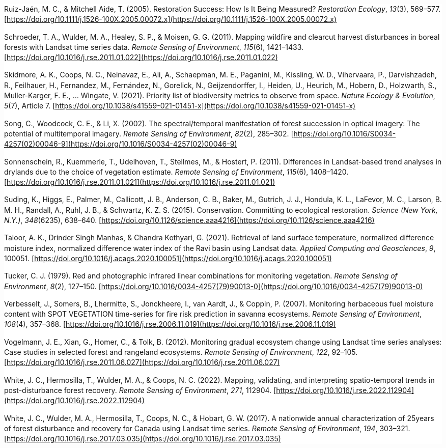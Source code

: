 Ruiz-Jaén, M. C., & Mitchell Aide, T. (2005). Restoration Success: How Is It Being Measured? _Restoration Ecology_, _13_(3), 569–577. [https://doi.org/10.1111/j.1526-100X.2005.00072.x](https://doi.org/10.1111/j.1526-100X.2005.00072.x)

Schroeder, T. A., Wulder, M. A., Healey, S. P., & Moisen, G. G. (2011). Mapping wildfire and clearcut harvest disturbances in boreal forests with Landsat time series data. _Remote Sensing of Environment_, _115_(6), 1421–1433. [https://doi.org/10.1016/j.rse.2011.01.022](https://doi.org/10.1016/j.rse.2011.01.022)

Skidmore, A. K., Coops, N. C., Neinavaz, E., Ali, A., Schaepman, M. E., Paganini, M., Kissling, W. D., Vihervaara, P., Darvishzadeh, R., Feilhauer, H., Fernandez, M., Fernández, N., Gorelick, N., Geijzendorffer, I., Heiden, U., Heurich, M., Hobern, D., Holzwarth, S., Muller-Karger, F. E., … Wingate, V. (2021). Priority list of biodiversity metrics to observe from space. _Nature Ecology & Evolution_, _5_(7), Article 7. [https://doi.org/10.1038/s41559-021-01451-x](https://doi.org/10.1038/s41559-021-01451-x)

Song, C., Woodcock, C. E., & Li, X. (2002). The spectral/temporal manifestation of forest succession in optical imagery: The potential of multitemporal imagery. _Remote Sensing of Environment_, _82_(2), 285–302. [https://doi.org/10.1016/S0034-4257(02)00046-9](https://doi.org/10.1016/S0034-4257(02)00046-9)

Sonnenschein, R., Kuemmerle, T., Udelhoven, T., Stellmes, M., & Hostert, P. (2011). Differences in Landsat-based trend analyses in drylands due to the choice of vegetation estimate. _Remote Sensing of Environment_, _115_(6), 1408–1420. [https://doi.org/10.1016/j.rse.2011.01.021](https://doi.org/10.1016/j.rse.2011.01.021)

Suding, K., Higgs, E., Palmer, M., Callicott, J. B., Anderson, C. B., Baker, M., Gutrich, J. J., Hondula, K. L., LaFevor, M. C., Larson, B. M. H., Randall, A., Ruhl, J. B., & Schwartz, K. Z. S. (2015). Conservation. Committing to ecological restoration. _Science (New York, N.Y.)_, _348_(6235), 638–640. [https://doi.org/10.1126/science.aaa4216](https://doi.org/10.1126/science.aaa4216)

Taloor, A. K., Drinder Singh Manhas, & Chandra Kothyari, G. (2021). Retrieval of land surface temperature, normalized difference moisture index, normalized difference water index of the Ravi basin using Landsat data. _Applied Computing and Geosciences_, _9_, 100051. [https://doi.org/10.1016/j.acags.2020.100051](https://doi.org/10.1016/j.acags.2020.100051)

Tucker, C. J. (1979). Red and photographic infrared linear combinations for monitoring vegetation. _Remote Sensing of Environment_, _8_(2), 127–150. [https://doi.org/10.1016/0034-4257(79)90013-0](https://doi.org/10.1016/0034-4257(79)90013-0)

Verbesselt, J., Somers, B., Lhermitte, S., Jonckheere, I., van Aardt, J., & Coppin, P. (2007). Monitoring herbaceous fuel moisture content with SPOT VEGETATION time-series for fire risk prediction in savanna ecosystems. _Remote Sensing of Environment_, _108_(4), 357–368. [https://doi.org/10.1016/j.rse.2006.11.019](https://doi.org/10.1016/j.rse.2006.11.019)

Vogelmann, J. E., Xian, G., Homer, C., & Tolk, B. (2012). Monitoring gradual ecosystem change using Landsat time series analyses: Case studies in selected forest and rangeland ecosystems. _Remote Sensing of Environment_, _122_, 92–105. [https://doi.org/10.1016/j.rse.2011.06.027](https://doi.org/10.1016/j.rse.2011.06.027)

White, J. C., Hermosilla, T., Wulder, M. A., & Coops, N. C. (2022). Mapping, validating, and interpreting spatio-temporal trends in post-disturbance forest recovery. _Remote Sensing of Environment_, _271_, 112904. [https://doi.org/10.1016/j.rse.2022.112904](https://doi.org/10.1016/j.rse.2022.112904)

White, J. C., Wulder, M. A., Hermosilla, T., Coops, N. C., & Hobart, G. W. (2017). A nationwide annual characterization of 25years of forest disturbance and recovery for Canada using Landsat time series. _Remote Sensing of Environment_, _194_, 303–321. [https://doi.org/10.1016/j.rse.2017.03.035](https://doi.org/10.1016/j.rse.2017.03.035)
